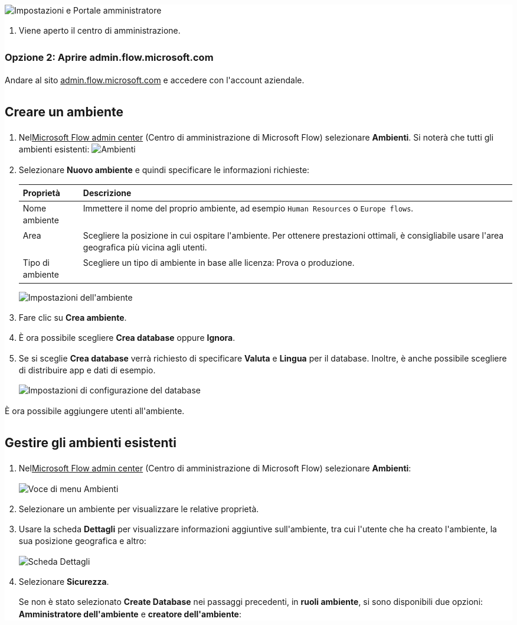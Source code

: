    ![Impostazioni e Portale amministratore](./media/environments-overview-admin/settings.png)
1. Viene aperto il centro di amministrazione.

### <a name="option-2-open-adminflowmicrosoftcom"></a>Opzione 2: Aprire admin.flow.microsoft.com

Andare al sito [admin.flow.microsoft.com](https://admin.flow.microsoft.com) e accedere con l'account aziendale.

## <a name="create-an-environment"></a>Creare un ambiente

1. Nel[Microsoft Flow admin center](https://admin.flow.microsoft.com) (Centro di amministrazione di Microsoft Flow) selezionare **Ambienti**. Si noterà che tutti gli ambienti esistenti: ![Ambienti](./media/environments-overview-admin/environments-list.png)
2. Selezionare **Nuovo ambiente** e quindi specificare le informazioni richieste:


   |     Proprietà     |                                                 Descrizione                                                 |
   |------------------|-------------------------------------------------------------------------------------------------------------|
   | Nome ambiente |              Immettere il nome del proprio ambiente, ad esempio `Human Resources` o `Europe flows`.              |
   |      Area      | Scegliere la posizione in cui ospitare l'ambiente. Per ottenere prestazioni ottimali, è consigliabile usare l'area geografica più vicina agli utenti. |
   | Tipo di ambiente |                  Scegliere un tipo di ambiente in base alle licenza: Prova o produzione.                   |

     ![Impostazioni dell'ambiente](./media/environments-overview-admin/new-environment-dialog.png)
3. Fare clic su **Crea ambiente**.
4. È ora possibile scegliere **Crea database** oppure **Ignora**.
5. Se si sceglie **Crea database** verrà richiesto di specificare **Valuta** e **Lingua** per il database. Inoltre, è anche possibile scegliere di distribuire app e dati di esempio.

   ![Impostazioni di configurazione del database](./media/environments-overview-admin/create-database-dialog2.png)


È ora possibile aggiungere utenti all'ambiente.

## <a name="manage-your-existing-environments"></a>Gestire gli ambienti esistenti

1. Nel[Microsoft Flow admin center](https://admin.flow.microsoft.com) (Centro di amministrazione di Microsoft Flow) selezionare **Ambienti**:

   ![Voce di menu Ambienti](./media/environments-overview-admin/select-environments.png)
1. Selezionare un ambiente per visualizzare le relative proprietà.
1. Usare la scheda **Dettagli** per visualizzare informazioni aggiuntive sull'ambiente, tra cui l'utente che ha creato l'ambiente, la sua posizione geografica e altro:

   ![Scheda Dettagli](./media/environments-overview-admin/open-environment.png)
1. Selezionare **Sicurezza**.

    Se non è stato selezionato **Create Database** nei passaggi precedenti, in **ruoli ambiente**, si sono disponibili due opzioni: **Amministratore dell'ambiente** e **creatore dell'ambiente**:

